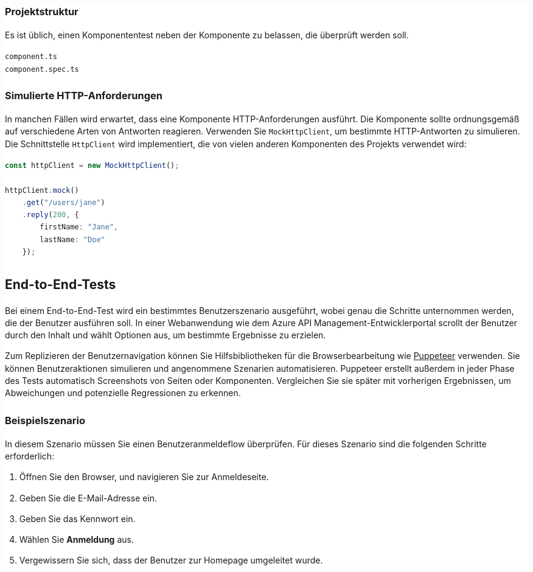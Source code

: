 ### <a name="project-structure"></a>Projektstruktur

Es ist üblich, einen Komponententest neben der Komponente zu belassen, die überprüft werden soll.

```console
component.ts
component.spec.ts
```

### <a name="mock-http-requests"></a>Simulierte HTTP-Anforderungen

In manchen Fällen wird erwartet, dass eine Komponente HTTP-Anforderungen ausführt. Die Komponente sollte ordnungsgemäß auf verschiedene Arten von Antworten reagieren. Verwenden Sie `MockHttpClient`, um bestimmte HTTP-Antworten zu simulieren. Die Schnittstelle `HttpClient` wird implementiert, die von vielen anderen Komponenten des Projekts verwendet wird:

```typescript
const httpClient = new MockHttpClient();

httpClient.mock()
    .get("/users/jane")
    .reply(200, {
        firstName: "Jane",
        lastName: "Doe"
    });
```

## <a name="end-to-end-tests"></a>End-to-End-Tests

Bei einem End-to-End-Test wird ein bestimmtes Benutzerszenario ausgeführt, wobei genau die Schritte unternommen werden, die der Benutzer ausführen soll. In einer Webanwendung wie dem Azure API Management-Entwicklerportal scrollt der Benutzer durch den Inhalt und wählt Optionen aus, um bestimmte Ergebnisse zu erzielen. 

Zum Replizieren der Benutzernavigation können Sie Hilfsbibliotheken für die Browserbearbeitung wie [Puppeteer](https://github.com/puppeteer/puppeteer) verwenden. Sie können Benutzeraktionen simulieren und angenommene Szenarien automatisieren. Puppeteer erstellt außerdem in jeder Phase des Tests automatisch Screenshots von Seiten oder Komponenten. Vergleichen Sie sie später mit vorherigen Ergebnissen, um Abweichungen und potenzielle Regressionen zu erkennen.

### <a name="example-scenario"></a>Beispielszenario

In diesem Szenario müssen Sie einen Benutzeranmeldeflow überprüfen. Für dieses Szenario sind die folgenden Schritte erforderlich:

1. Öffnen Sie den Browser, und navigieren Sie zur Anmeldeseite.

1. Geben Sie die E-Mail-Adresse ein.

1. Geben Sie das Kennwort ein.

1. Wählen Sie **Anmeldung** aus.

1. Vergewissern Sie sich, dass der Benutzer zur Homepage umgeleitet wurde.
